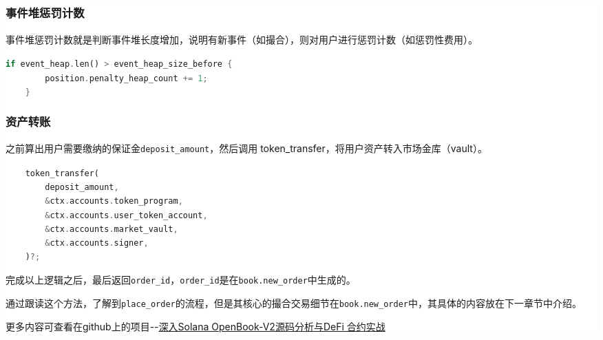 ``` Rust
```

### 事件堆惩罚计数
事件堆惩罚计数就是判断事件堆长度增加，说明有新事件（如撮合），则对用户进行惩罚计数（如惩罚性费用）。

``` Rust
if event_heap.len() > event_heap_size_before {
        position.penalty_heap_count += 1;
    }
```

### 资产转账
之前算出用户需要缴纳的保证金`deposit_amount`，然后调用 token_transfer，将用户资产转入市场金库（vault）。

``` Rust
    token_transfer(
        deposit_amount,
        &ctx.accounts.token_program,
        &ctx.accounts.user_token_account,
        &ctx.accounts.market_vault,
        &ctx.accounts.signer,
    )?;
```

完成以上逻辑之后，最后返回`order_id`，`order_id`是在`book.new_order`中生成的。

通过跟读这个方法，了解到`place_order`的流程，但是其核心的撮合交易细节在`book.new_order`中，其具体的内容放在下一章节中介绍。

更多内容可查看在github上的项目--[深入Solana OpenBook-V2源码分析与DeFi 合约实战](https://github.com/hunshenshi/solana-openbookv2-and-defi-in-action)